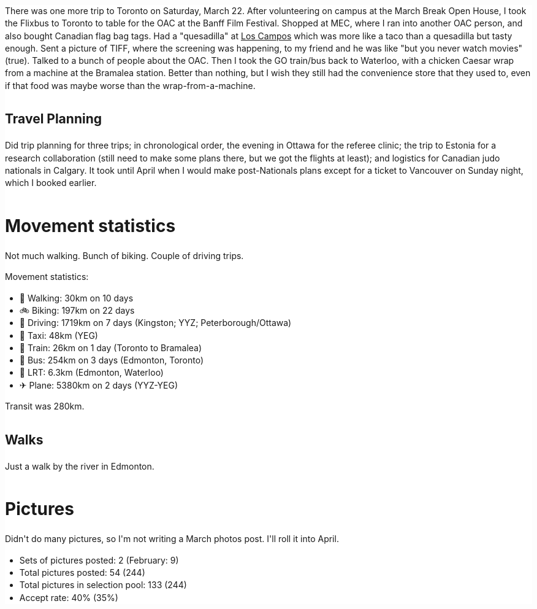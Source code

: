 There was one more trip to Toronto on Saturday, March 22. After volunteering on
campus at the March Break Open House, I took the Flixbus to Toronto to
table for the OAC at the Banff Film Festival. Shopped at MEC, where I
ran into another OAC person, and also bought Canadian flag bag tags.
Had a "quesadilla" at [Los Campos](https://www.loscompastacos.com/)
which was more like a taco than a quesadilla but tasty enough.  Sent a
picture of TIFF, where the screening was happening, to my friend and
he was like "but you never watch movies" (true).  Talked to a bunch of
people about the OAC. Then I took the GO train/bus back to Waterloo,
with a chicken Caesar wrap from a machine at the Bramalea station.
Better than nothing, but I wish they still had the convenience store
that they used to, even if that food was maybe worse than the wrap-from-a-machine.

## Travel Planning

Did trip planning for three trips; in chronological order, the evening in Ottawa for the referee clinic;
the trip to Estonia for a research collaboration (still need to make some plans there, but we got the flights
at least); and logistics for Canadian judo nationals in Calgary. It took until April when I would make
post-Nationals plans except for a ticket to Vancouver on Sunday night, which I booked earlier.

# Movement statistics

Not much walking. Bunch of biking. Couple of driving trips.

Movement statistics:
* 🚶 Walking: 30km on 10 days
* 🚲 Biking: 197km on 22 days
* 🚗 Driving: 1719km on 7 days (Kingston; YYZ; Peterborough/Ottawa)
* 🚗 Taxi: 48km (YEG)
* 🚆 Train: 26km on 1 day (Toronto to Bramalea)
* 🚌 Bus: 254km on 3 days (Edmonton, Toronto)
* 🚆 LRT: 6.3km (Edmonton, Waterloo)
* ✈ Plane: 5380km on 2 days (YYZ-YEG)

Transit was 280km.

## Walks

Just a walk by the river in Edmonton.

# Pictures

Didn't do many pictures, so I'm not writing a March photos post. I'll roll it into April.

* Sets of pictures posted: 2 (February: 9)
* Total pictures posted: 54 (244)
* Total pictures in selection pool: 133 (244)
* Accept rate: 40% (35%)
